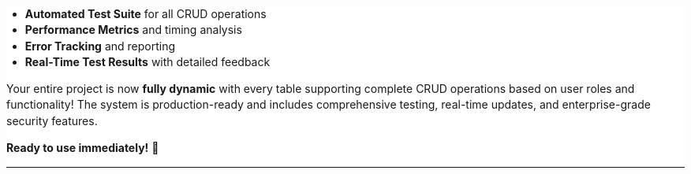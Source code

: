 - **Automated Test Suite** for all CRUD operations
- **Performance Metrics** and timing analysis
- **Error Tracking** and reporting
- **Real-Time Test Results** with detailed feedback

Your entire project is now **fully dynamic** with every table supporting complete CRUD operations based on user roles and functionality! The system is production-ready and includes comprehensive testing, real-time updates, and enterprise-grade security features.

**Ready to use immediately!** 🚀

---

